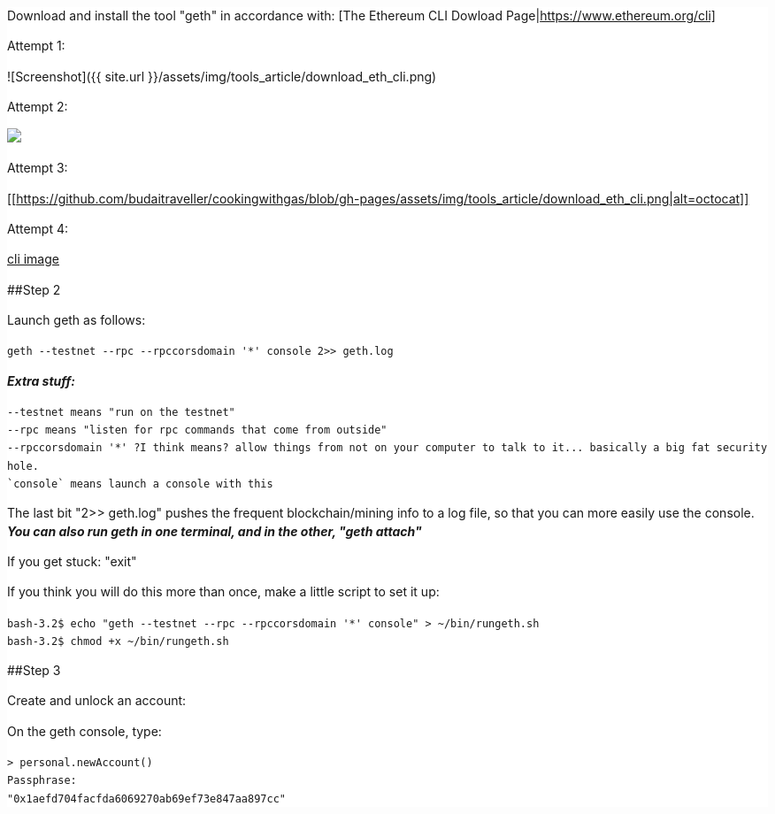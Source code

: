 Download and install the tool "geth" in accordance with: [The Ethereum CLI Dowload Page|https://www.ethereum.org/cli]

Attempt 1:

![Screenshot]({{ site.url }}/assets/img/tools_article/download_eth_cli.png)

Attempt 2:

<img src="{{ site.url }}/assets/img/tools_article/download_eth_cli.png">

Attempt 3: 

[[https://github.com/budaitraveller/cookingwithgas/blob/gh-pages/assets/img/tools_article/download_eth_cli.png|alt=octocat]]

Attempt 4:

[cli image](/assets/img/tools_article/download_eth_cli.png)

##Step 2

Launch geth as follows:

`geth --testnet --rpc --rpccorsdomain '*' console 2>> geth.log`

***Extra stuff:***

```
--testnet means "run on the testnet"
--rpc means "listen for rpc commands that come from outside"
--rpccorsdomain '*' ?I think means? allow things from not on your computer to talk to it... basically a big fat security hole. 
`console` means launch a console with this
```

The last bit "2>> geth.log" pushes the frequent blockchain/mining info to a log file, so that you can more easily use the console.  ***You can also run geth in one terminal, and in the other, "geth attach"***  

If you get stuck: "exit"

If you think you will do this more than once, make a little script to set it up:

```
bash-3.2$ echo "geth --testnet --rpc --rpccorsdomain '*' console" > ~/bin/rungeth.sh
bash-3.2$ chmod +x ~/bin/rungeth.sh
```

##Step 3

Create and unlock an account: 

On the geth console, type:

```
> personal.newAccount()
Passphrase: 
"0x1aefd704facfda6069270ab69ef73e847aa897cc"
```
